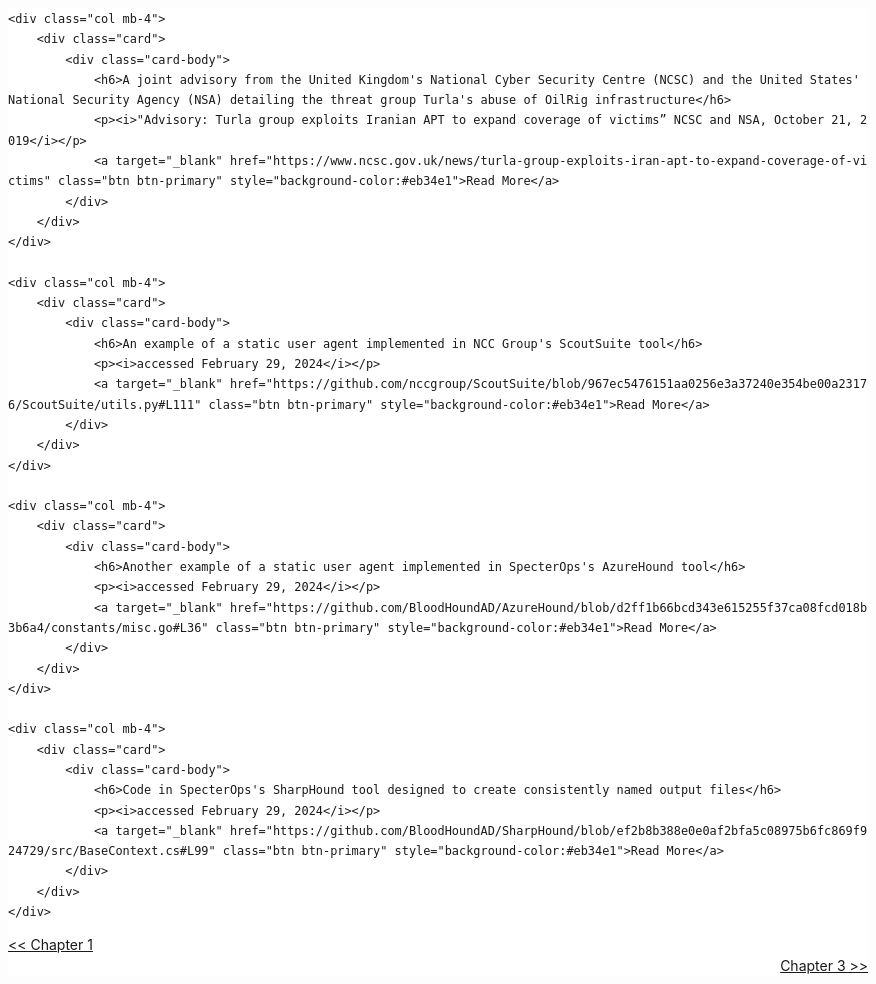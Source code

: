     <div class="col mb-4">
        <div class="card">
            <div class="card-body">
                <h6>A joint advisory from the United Kingdom's National Cyber Security Centre (NCSC) and the United States' National Security Agency (NSA) detailing the threat group Turla's abuse of OilRig infrastructure</h6>
                <p><i>"Advisory: Turla group exploits Iranian APT to expand coverage of victims” NCSC and NSA, October 21, 2019</i></p>
                <a target="_blank" href="https://www.ncsc.gov.uk/news/turla-group-exploits-iran-apt-to-expand-coverage-of-victims" class="btn btn-primary" style="background-color:#eb34e1">Read More</a>
            </div>
        </div>
    </div>

    <div class="col mb-4">
        <div class="card">
            <div class="card-body">
                <h6>An example of a static user agent implemented in NCC Group's ScoutSuite tool</h6>
                <p><i>accessed February 29, 2024</i></p>
                <a target="_blank" href="https://github.com/nccgroup/ScoutSuite/blob/967ec5476151aa0256e3a37240e354be00a23176/ScoutSuite/utils.py#L111" class="btn btn-primary" style="background-color:#eb34e1">Read More</a>
            </div>
        </div>
    </div>

    <div class="col mb-4">
        <div class="card">
            <div class="card-body">
                <h6>Another example of a static user agent implemented in SpecterOps's AzureHound tool</h6>
                <p><i>accessed February 29, 2024</i></p>
                <a target="_blank" href="https://github.com/BloodHoundAD/AzureHound/blob/d2ff1b66bcd343e615255f37ca08fcd018b3b6a4/constants/misc.go#L36" class="btn btn-primary" style="background-color:#eb34e1">Read More</a>
            </div>
        </div>
    </div>

    <div class="col mb-4">
        <div class="card">
            <div class="card-body">
                <h6>Code in SpecterOps's SharpHound tool designed to create consistently named output files</h6>
                <p><i>accessed February 29, 2024</i></p>
                <a target="_blank" href="https://github.com/BloodHoundAD/SharpHound/blob/ef2b8b388e0e0af2bfa5c08975b6fc869f924729/src/BaseContext.cs#L99" class="btn btn-primary" style="background-color:#eb34e1">Read More</a>
            </div>
        </div>
    </div>

</div>

<div class="container">
  <div class="row">
    <div class="col" style="text-align: left">
      <a href="/part-I/the-basics-of-purple-teaming/" class="btn btn-primary"><< Chapter 1</a>
    </div>
    <div class="col" style="text-align: right">
      <a href="/part-I/the-atomic-methodology/" class="btn btn-primary">Chapter 3 >></a>
    </div>
  </div>
</div>